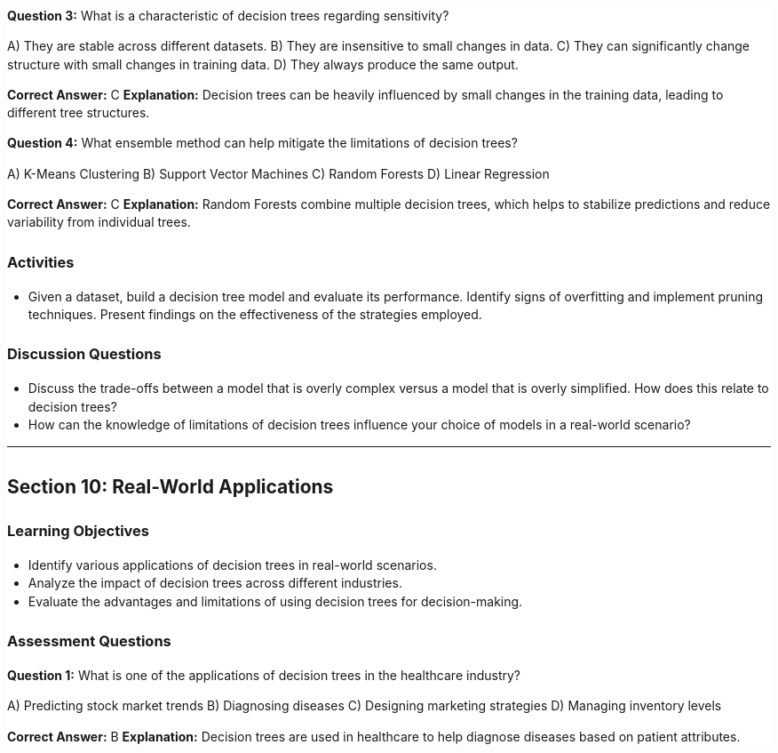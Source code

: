 **Question 3:** What is a characteristic of decision trees regarding sensitivity?

  A) They are stable across different datasets.
  B) They are insensitive to small changes in data.
  C) They can significantly change structure with small changes in training data.
  D) They always produce the same output.

**Correct Answer:** C
**Explanation:** Decision trees can be heavily influenced by small changes in the training data, leading to different tree structures.

**Question 4:** What ensemble method can help mitigate the limitations of decision trees?

  A) K-Means Clustering
  B) Support Vector Machines
  C) Random Forests
  D) Linear Regression

**Correct Answer:** C
**Explanation:** Random Forests combine multiple decision trees, which helps to stabilize predictions and reduce variability from individual trees.

### Activities
- Given a dataset, build a decision tree model and evaluate its performance. Identify signs of overfitting and implement pruning techniques. Present findings on the effectiveness of the strategies employed.

### Discussion Questions
- Discuss the trade-offs between a model that is overly complex versus a model that is overly simplified. How does this relate to decision trees?
- How can the knowledge of limitations of decision trees influence your choice of models in a real-world scenario?

---

## Section 10: Real-World Applications

### Learning Objectives
- Identify various applications of decision trees in real-world scenarios.
- Analyze the impact of decision trees across different industries.
- Evaluate the advantages and limitations of using decision trees for decision-making.

### Assessment Questions

**Question 1:** What is one of the applications of decision trees in the healthcare industry?

  A) Predicting stock market trends
  B) Diagnosing diseases
  C) Designing marketing strategies
  D) Managing inventory levels

**Correct Answer:** B
**Explanation:** Decision trees are used in healthcare to help diagnose diseases based on patient attributes.

